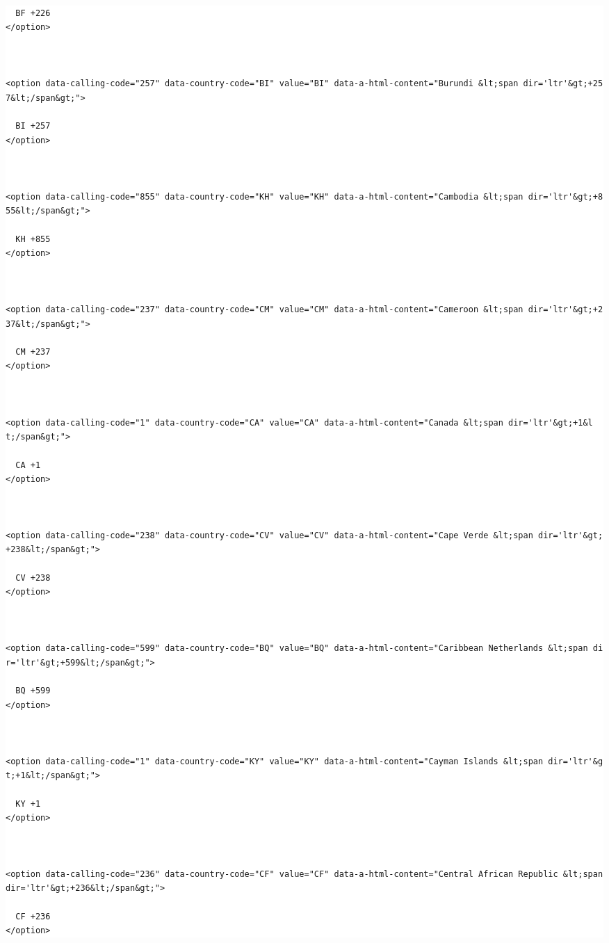       BF +226
    </option>
  
    
    
    <option data-calling-code="257" data-country-code="BI" value="BI" data-a-html-content="Burundi &lt;span dir='ltr'&gt;+257&lt;/span&gt;">
      
      BI +257
    </option>
  
    
    
    <option data-calling-code="855" data-country-code="KH" value="KH" data-a-html-content="Cambodia &lt;span dir='ltr'&gt;+855&lt;/span&gt;">
      
      KH +855
    </option>
  
    
    
    <option data-calling-code="237" data-country-code="CM" value="CM" data-a-html-content="Cameroon &lt;span dir='ltr'&gt;+237&lt;/span&gt;">
      
      CM +237
    </option>
  
    
    
    <option data-calling-code="1" data-country-code="CA" value="CA" data-a-html-content="Canada &lt;span dir='ltr'&gt;+1&lt;/span&gt;">
      
      CA +1
    </option>
  
    
    
    <option data-calling-code="238" data-country-code="CV" value="CV" data-a-html-content="Cape Verde &lt;span dir='ltr'&gt;+238&lt;/span&gt;">
      
      CV +238
    </option>
  
    
    
    <option data-calling-code="599" data-country-code="BQ" value="BQ" data-a-html-content="Caribbean Netherlands &lt;span dir='ltr'&gt;+599&lt;/span&gt;">
      
      BQ +599
    </option>
  
    
    
    <option data-calling-code="1" data-country-code="KY" value="KY" data-a-html-content="Cayman Islands &lt;span dir='ltr'&gt;+1&lt;/span&gt;">
      
      KY +1
    </option>
  
    
    
    <option data-calling-code="236" data-country-code="CF" value="CF" data-a-html-content="Central African Republic &lt;span dir='ltr'&gt;+236&lt;/span&gt;">
      
      CF +236
    </option>
  
